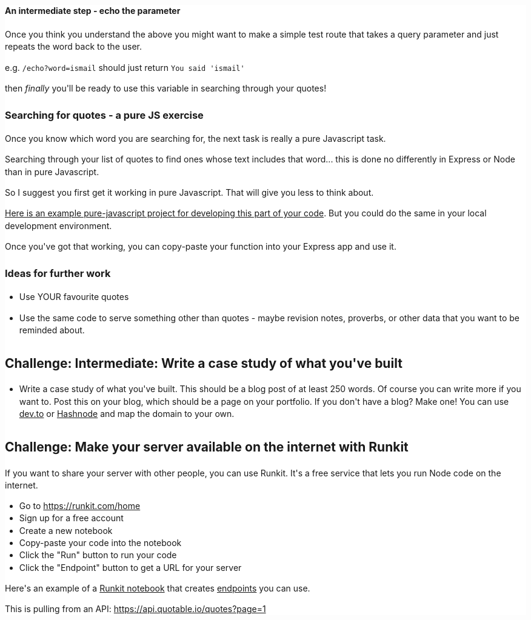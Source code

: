 #### An intermediate step - echo the parameter

Once you think you understand the above you might want to make a simple test route that takes a query parameter and just repeats the word back to the user.

e.g. `/echo?word=ismail` should just return `You said 'ismail'`

then _finally_ you'll be ready to use this variable in searching through your quotes!

### Searching for quotes - a pure JS exercise

Once you know which word you are searching for, the next task is really a pure Javascript task.

Searching through your list of quotes to find ones whose text includes that word... this is done no differently in Express or Node than in pure Javascript.

So I suggest you first get it working in pure Javascript. That will give you less to think about.

[Here is an example pure-javascript project for developing this part of your code](https://repl.it/@enz0/findMatchingQuotes). But you could do the same in your local development environment.

Once you've got that working, you can copy-paste your function into your Express app and use it.

### Ideas for further work

- Use YOUR favourite quotes

- Use the same code to serve something other than quotes - maybe revision notes, proverbs, or other data that you want to be reminded about.

## Challenge: Intermediate: Write a case study of what you've built

- Write a case study of what you've built. This should be a blog post of at least 250 words. Of course you can write more if you want to. Post this on your blog, which should be a page on your portfolio. If you don't have a blog? Make one! You can use [dev.to](https://dev.to/) or [Hashnode](https://hashnode.com/) and map the domain to your own.

## Challenge: Make your server available on the internet with Runkit

If you want to share your server with other people, you can use Runkit. It's a free service that lets you run Node code on the internet.

- Go to https://runkit.com/home
- Sign up for a free account
- Create a new notebook
- Copy-paste your code into the notebook
- Click the "Run" button to run your code
- Click the "Endpoint" button to get a URL for your server

Here's an example of a [Runkit notebook](https://runkit.com/sallymcgrath/quote-server) that creates [endpoints](https://quote-server-c8voo0a0pfdh.runkit.sh/) you can use.

This is pulling from an API: https://api.quotable.io/quotes?page=1
